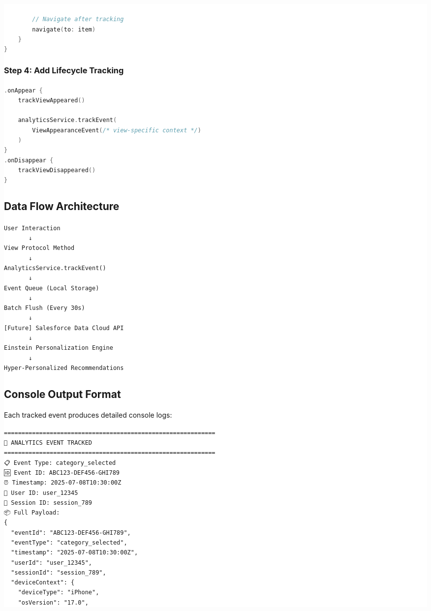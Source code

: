 ```swift
        
        // Navigate after tracking
        navigate(to: item)
    }
}
```

### Step 4: Add Lifecycle Tracking
```swift
.onAppear {
    trackViewAppeared()
    
    analyticsService.trackEvent(
        ViewAppearanceEvent(/* view-specific context */)
    )
}
.onDisappear {
    trackViewDisappeared()
}
```

## Data Flow Architecture

```
User Interaction
       ↓
View Protocol Method
       ↓
AnalyticsService.trackEvent()
       ↓
Event Queue (Local Storage)
       ↓
Batch Flush (Every 30s)
       ↓
[Future] Salesforce Data Cloud API
       ↓
Einstein Personalization Engine
       ↓
Hyper-Personalized Recommendations
```

## Console Output Format

Each tracked event produces detailed console logs:

```
============================================================
🎯 ANALYTICS EVENT TRACKED
============================================================
📋 Event Type: category_selected
🆔 Event ID: ABC123-DEF456-GHI789
⏰ Timestamp: 2025-07-08T10:30:00Z
👤 User ID: user_12345
📱 Session ID: session_789
📦 Full Payload:
{
  "eventId": "ABC123-DEF456-GHI789",
  "eventType": "category_selected",
  "timestamp": "2025-07-08T10:30:00Z",
  "userId": "user_12345",
  "sessionId": "session_789",
  "deviceContext": {
    "deviceType": "iPhone",
    "osVersion": "17.0",
```